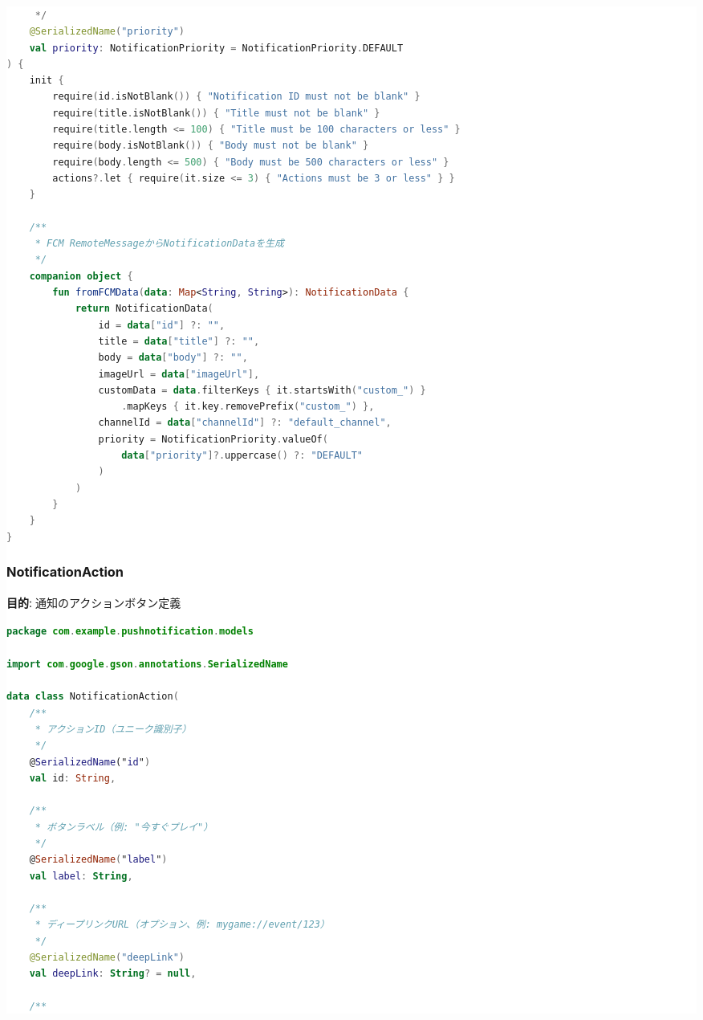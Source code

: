 ```kotlin
     */
    @SerializedName("priority")
    val priority: NotificationPriority = NotificationPriority.DEFAULT
) {
    init {
        require(id.isNotBlank()) { "Notification ID must not be blank" }
        require(title.isNotBlank()) { "Title must not be blank" }
        require(title.length <= 100) { "Title must be 100 characters or less" }
        require(body.isNotBlank()) { "Body must not be blank" }
        require(body.length <= 500) { "Body must be 500 characters or less" }
        actions?.let { require(it.size <= 3) { "Actions must be 3 or less" } }
    }

    /**
     * FCM RemoteMessageからNotificationDataを生成
     */
    companion object {
        fun fromFCMData(data: Map<String, String>): NotificationData {
            return NotificationData(
                id = data["id"] ?: "",
                title = data["title"] ?: "",
                body = data["body"] ?: "",
                imageUrl = data["imageUrl"],
                customData = data.filterKeys { it.startsWith("custom_") }
                    .mapKeys { it.key.removePrefix("custom_") },
                channelId = data["channelId"] ?: "default_channel",
                priority = NotificationPriority.valueOf(
                    data["priority"]?.uppercase() ?: "DEFAULT"
                )
            )
        }
    }
}
```

### NotificationAction

**目的**: 通知のアクションボタン定義

```kotlin
package com.example.pushnotification.models

import com.google.gson.annotations.SerializedName

data class NotificationAction(
    /**
     * アクションID（ユニーク識別子）
     */
    @SerializedName("id")
    val id: String,

    /**
     * ボタンラベル（例: "今すぐプレイ"）
     */
    @SerializedName("label")
    val label: String,

    /**
     * ディープリンクURL（オプション、例: mygame://event/123）
     */
    @SerializedName("deepLink")
    val deepLink: String? = null,

    /**
```